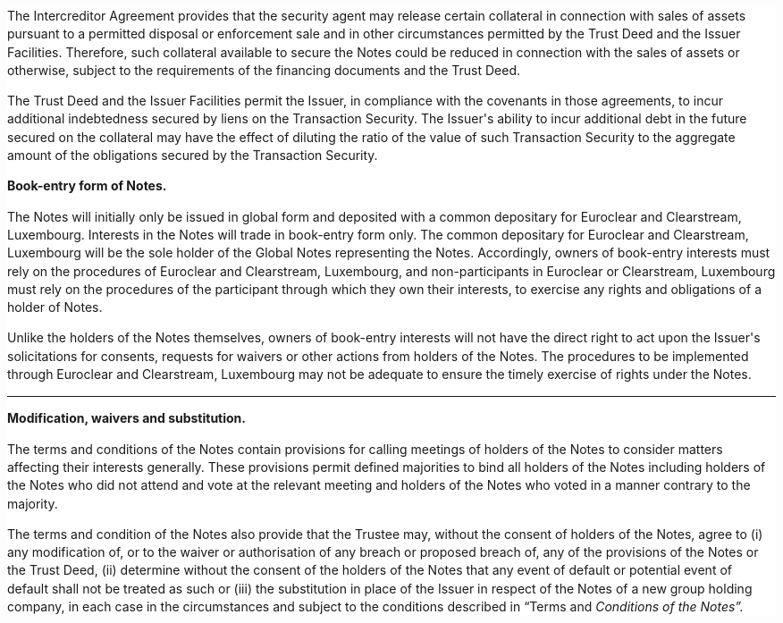 The Intercreditor Agreement provides that the security agent may release certain collateral in connection with sales of
assets pursuant to a permitted disposal or enforcement sale and in other circumstances permitted by the Trust Deed and the
Issuer Facilities. Therefore, such collateral available to secure the Notes could be reduced in connection with the sales of
assets or otherwise, subject to the requirements of the financing documents and the Trust Deed.

The Trust Deed and the Issuer Facilities permit the Issuer, in compliance with the covenants in those agreements, to incur
additional indebtedness secured by liens on the Transaction Security. The Issuer's ability to incur additional debt in the
future secured on the collateral may have the effect of diluting the ratio of the value of such Transaction Security to the
aggregate amount of the obligations secured by the Transaction Security.

**Book-entry form of Notes.**

The Notes will initially only be issued in global form and deposited with a common depositary for Euroclear and
Clearstream, Luxembourg. Interests in the Notes will trade in book-entry form only. The common depositary for Euroclear
and Clearstream, Luxembourg will be the sole holder of the Global Notes representing the Notes. Accordingly, owners of
book-entry interests must rely on the procedures of Euroclear and Clearstream, Luxembourg, and non-participants in
Euroclear or Clearstream, Luxembourg must rely on the procedures of the participant through which they own their
interests, to exercise any rights and obligations of a holder of Notes.

Unlike the holders of the Notes themselves, owners of book-entry interests will not have the direct right to act upon the
Issuer's solicitations for consents, requests for waivers or other actions from holders of the Notes. The procedures to be
implemented through Euroclear and Clearstream, Luxembourg may not be adequate to ensure the timely exercise of rights
under the Notes.


-----

**Modification, waivers and substitution.**

The terms and conditions of the Notes contain provisions for calling meetings of holders of the Notes to consider matters
affecting their interests generally. These provisions permit defined majorities to bind all holders of the Notes including
holders of the Notes who did not attend and vote at the relevant meeting and holders of the Notes who voted in a manner
contrary to the majority.

The terms and condition of the Notes also provide that the Trustee may, without the consent of holders of the Notes, agree
to (i) any modification of, or to the waiver or authorisation of any breach or proposed breach of, any of the provisions of
the Notes or the Trust Deed, (ii) determine without the consent of the holders of the Notes that any event of default or
potential event of default shall not be treated as such or (iii) the substitution in place of the Issuer in respect of the Notes of
a new group holding company, in each case in the circumstances and subject to the conditions described in “Terms and
_Conditions of the Notes”._
